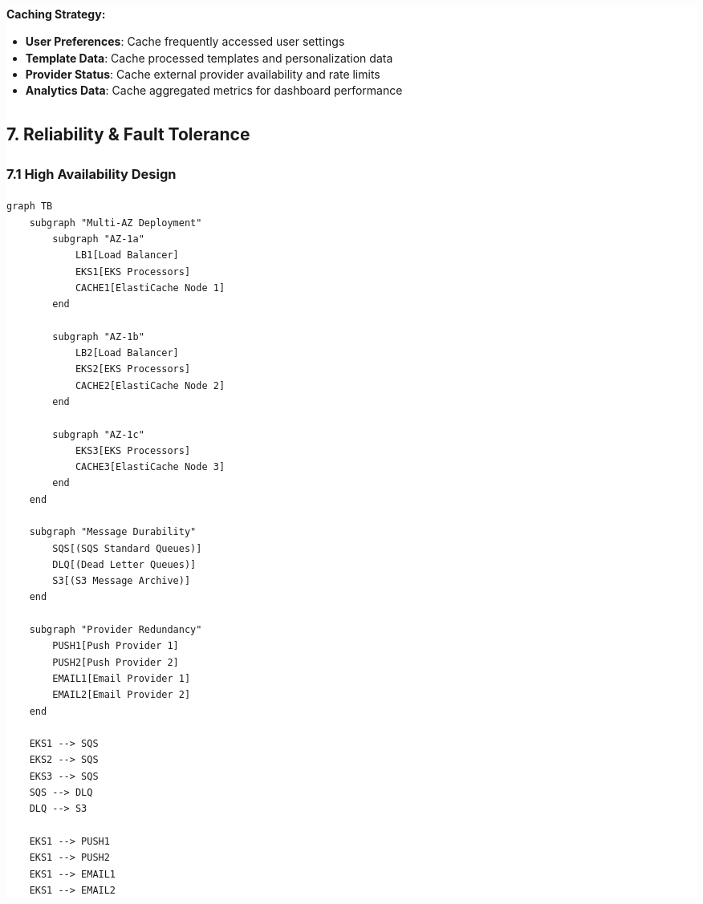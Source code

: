 **Caching Strategy:**
- **User Preferences**: Cache frequently accessed user settings
- **Template Data**: Cache processed templates and personalization data
- **Provider Status**: Cache external provider availability and rate limits
- **Analytics Data**: Cache aggregated metrics for dashboard performance

## 7. Reliability & Fault Tolerance

### 7.1 High Availability Design

```mermaid
graph TB
    subgraph "Multi-AZ Deployment"
        subgraph "AZ-1a"
            LB1[Load Balancer]
            EKS1[EKS Processors]
            CACHE1[ElastiCache Node 1]
        end
        
        subgraph "AZ-1b"
            LB2[Load Balancer]
            EKS2[EKS Processors]
            CACHE2[ElastiCache Node 2]
        end
        
        subgraph "AZ-1c"
            EKS3[EKS Processors]
            CACHE3[ElastiCache Node 3]
        end
    end
    
    subgraph "Message Durability"
        SQS[(SQS Standard Queues)]
        DLQ[(Dead Letter Queues)]
        S3[(S3 Message Archive)]
    end
    
    subgraph "Provider Redundancy"
        PUSH1[Push Provider 1]
        PUSH2[Push Provider 2]
        EMAIL1[Email Provider 1]
        EMAIL2[Email Provider 2]
    end
    
    EKS1 --> SQS
    EKS2 --> SQS
    EKS3 --> SQS
    SQS --> DLQ
    DLQ --> S3
    
    EKS1 --> PUSH1
    EKS1 --> PUSH2
    EKS1 --> EMAIL1
    EKS1 --> EMAIL2
```
